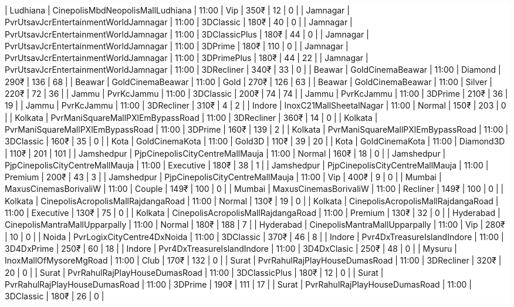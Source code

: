 | Ludhiana          | CinepolisMbdNeopolisMallLudhiana                | 11:00 | Vip                    |   350₹ |       12 |      0 |
| Jamnagar          | PvrUtsavJcrEntertainmentWorldJamnagar           | 11:00 | 3DClassic              |   180₹ |       40 |      0 |
| Jamnagar          | PvrUtsavJcrEntertainmentWorldJamnagar           | 11:00 | 3DClassicPlus          |   180₹ |       44 |      0 |
| Jamnagar          | PvrUtsavJcrEntertainmentWorldJamnagar           | 11:00 | 3DPrime                |   180₹ |      110 |      0 |
| Jamnagar          | PvrUtsavJcrEntertainmentWorldJamnagar           | 11:00 | 3DPrimePlus            |   180₹ |       44 |     22 |
| Jamnagar          | PvrUtsavJcrEntertainmentWorldJamnagar           | 11:00 | 3DRecliner             |   340₹ |       33 |      0 |
| Beawar            | GoldCinemaBeawar                                | 11:00 | Diamond                |   290₹ |      136 |     68 |
| Beawar            | GoldCinemaBeawar                                | 11:00 | Gold                   |   270₹ |      126 |     63 |
| Beawar            | GoldCinemaBeawar                                | 11:00 | Silver                 |   220₹ |       72 |     36 |
| Jammu             | PvrKcJammu                                      | 11:00 | 3DClassic              |   200₹ |       74 |     74 |
| Jammu             | PvrKcJammu                                      | 11:00 | 3DPrime                |   210₹ |       36 |     19 |
| Jammu             | PvrKcJammu                                      | 11:00 | 3DRecliner             |   310₹ |        4 |      2 |
| Indore            | InoxC21MallSheetalNagar                         | 11:00 | Normal                 |   150₹ |      203 |      0 |
| Kolkata           | PvrManiSquareMallPXlEmBypassRoad                | 11:00 | 3DRecliner             |   360₹ |       14 |      0 |
| Kolkata           | PvrManiSquareMallPXlEmBypassRoad                | 11:00 | 3DPrime                |   160₹ |      139 |      2 |
| Kolkata           | PvrManiSquareMallPXlEmBypassRoad                | 11:00 | 3DClassic              |   160₹ |       35 |      0 |
| Kota              | GoldCinemaKota                                  | 11:00 | Gold3D                 |   110₹ |       39 |     20 |
| Kota              | GoldCinemaKota                                  | 11:00 | Diamond3D              |   110₹ |      201 |    101 |
| Jamshedpur        | PjpCinepolisCityCentreMallMauja                 | 11:00 | Normal                 |   160₹ |       18 |      0 |
| Jamshedpur        | PjpCinepolisCityCentreMallMauja                 | 11:00 | Executive              |   180₹ |       38 |      1 |
| Jamshedpur        | PjpCinepolisCityCentreMallMauja                 | 11:00 | Premium                |   200₹ |       43 |      3 |
| Jamshedpur        | PjpCinepolisCityCentreMallMauja                 | 11:00 | Vip                    |   400₹ |        9 |      0 |
| Mumbai            | MaxusCinemasBorivaliW                           | 11:00 | Couple                 |   149₹ |      100 |      0 |
| Mumbai            | MaxusCinemasBorivaliW                           | 11:00 | Recliner               |   149₹ |      100 |      0 |
| Kolkata           | CinepolisAcropolisMallRajdangaRoad              | 11:00 | Normal                 |   130₹ |       19 |      0 |
| Kolkata           | CinepolisAcropolisMallRajdangaRoad              | 11:00 | Executive              |   130₹ |       75 |      0 |
| Kolkata           | CinepolisAcropolisMallRajdangaRoad              | 11:00 | Premium                |   130₹ |       32 |      0 |
| Hyderabad         | CinepolisMantraMallUpparpally                   | 11:00 | Normal                 |   180₹ |      188 |      7 |
| Hyderabad         | CinepolisMantraMallUpparpally                   | 11:00 | Vip                    |   280₹ |       10 |      0 |
| Noida             | PvrLogixCityCentre4DxNoida                      | 11:00 | 3DClassic              |   370₹ |       46 |      8 |
| Indore            | Pvr4DxTreasureIslandIndore                      | 11:00 | 3D4DxPrime             |   250₹ |       60 |     18 |
| Indore            | Pvr4DxTreasureIslandIndore                      | 11:00 | 3D4DxClasic            |   250₹ |       48 |      0 |
| Mysuru            | InoxMallOfMysoreMgRoad                          | 11:00 | Club                   |   170₹ |      132 |      0 |
| Surat             | PvrRahulRajPlayHouseDumasRoad                   | 11:00 | 3DRecliner             |   320₹ |       20 |      0 |
| Surat             | PvrRahulRajPlayHouseDumasRoad                   | 11:00 | 3DClassicPlus          |   180₹ |       12 |      0 |
| Surat             | PvrRahulRajPlayHouseDumasRoad                   | 11:00 | 3DPrime                |   190₹ |      111 |     17 |
| Surat             | PvrRahulRajPlayHouseDumasRoad                   | 11:00 | 3DClassic              |   180₹ |       26 |      0 |
